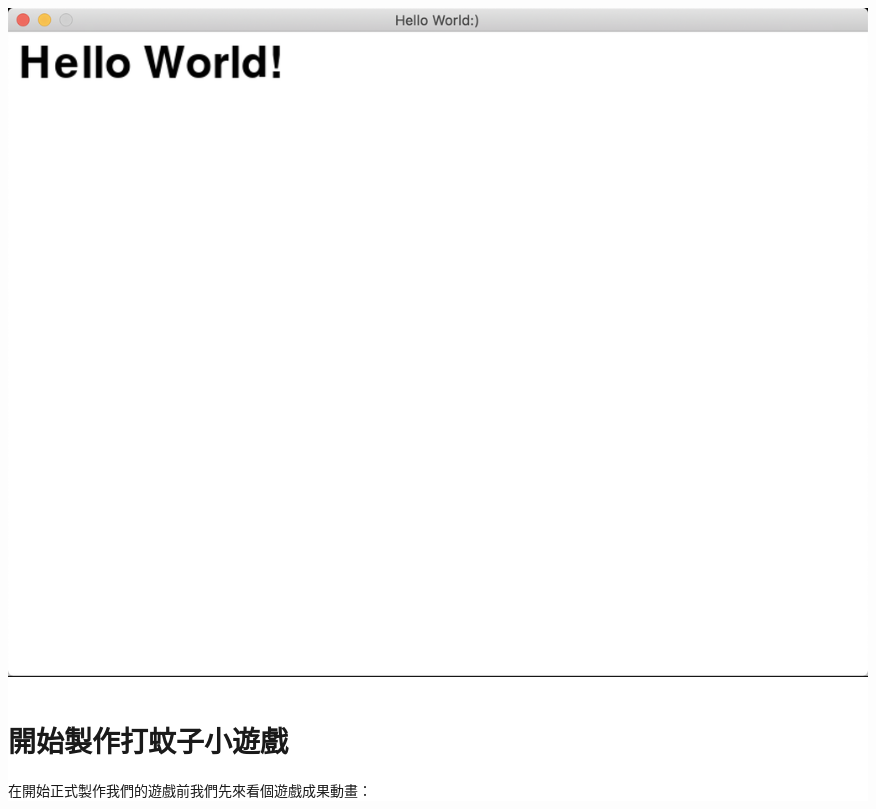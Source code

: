 ![使用 Python 和 PyGame 遊戲製作入門教學](/img/kdchang/pygame101/hello-world.png)

# 開始製作打蚊子小遊戲
在開始正式製作我們的遊戲前我們先來看個遊戲成果動畫：